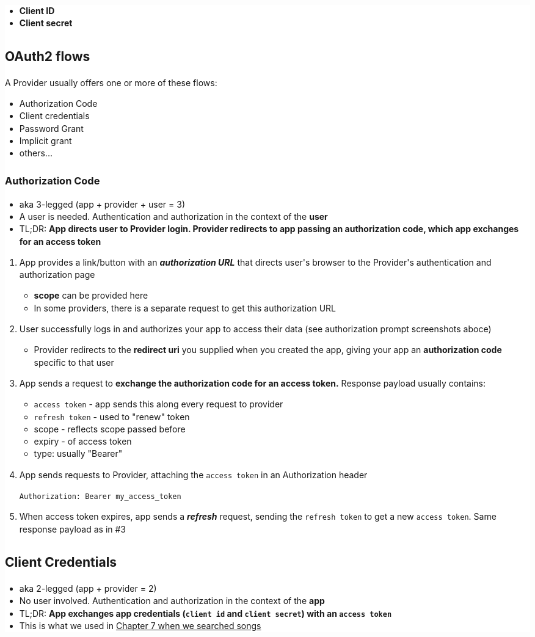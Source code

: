 - **Client ID**
- **Client secret**

## OAuth2 flows

A Provider usually offers one or more of these flows:

- Authorization Code
- Client credentials
- Password Grant
- Implicit grant
- others...

### Authorization Code

- aka 3-legged (app + provider + user = 3)
- A user is needed. Authentication and authorization in the context of the **user**
- TL;DR: **App directs user to Provider login. Provider redirects to app passing an authorization code, which app exchanges for an access token**


1. App provides a link/button with an ***authorization URL*** that directs user's browser to the Provider's authentication and authorization page
    - **scope** can be provided here
    - In some providers, there is a separate request to get this authorization URL
2. User successfully logs in and authorizes your app to access their data (see authorization prompt screenshots aboce)
    - Provider redirects to the **redirect uri** you supplied when you created the app, giving your app an **authorization code** specific to that user
3. App sends a request to **exchange the authorization code for an access token.** Response payload usually contains: 
    - `access token` - app sends this along every request to provider
    - `refresh token` - used to "renew" token
    - scope - reflects scope passed before
    - expiry - of access token
    - type: usually "Bearer"
4. App sends requests to Provider, attaching the `access token` in an Authorization header 
    
    ```bash
    Authorization: Bearer my_access_token
    ```
    
5. When access token expires, app sends a ***refresh*** request, sending the `refresh token` to get a new `access token`. Same response payload as in #3


## Client Credentials

- aka 2-legged (app + provider = 2)
- No user involved. Authentication and authorization in the context of the **app**
- TL;DR: **App exchanges app credentials (`client id` and `client secret`) with an `access token`**
- This is what we used in [Chapter 7 when we searched songs](https://www.notion.so/7-Using-Public-APIs-c88c70f9b7af4948a040563ab4702e01)
